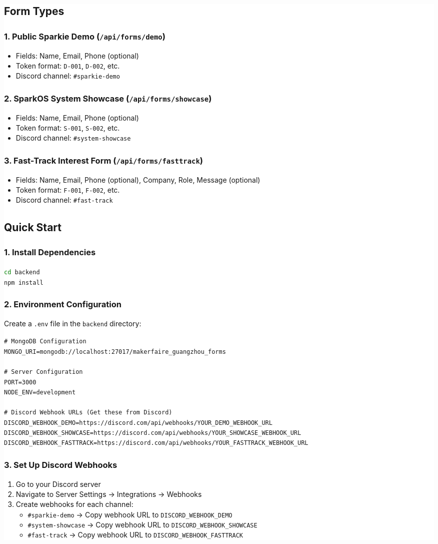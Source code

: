 ## Form Types

### 1. Public Sparkie Demo (`/api/forms/demo`)
- Fields: Name, Email, Phone (optional)
- Token format: `D-001`, `D-002`, etc.
- Discord channel: `#sparkie-demo`

### 2. SparkOS System Showcase (`/api/forms/showcase`)
- Fields: Name, Email, Phone (optional)
- Token format: `S-001`, `S-002`, etc.
- Discord channel: `#system-showcase`

### 3. Fast-Track Interest Form (`/api/forms/fasttrack`)
- Fields: Name, Email, Phone (optional), Company, Role, Message (optional)
- Token format: `F-001`, `F-002`, etc.
- Discord channel: `#fast-track`

## Quick Start

### 1. Install Dependencies
```bash
cd backend
npm install
```

### 2. Environment Configuration
Create a `.env` file in the `backend` directory:

```env
# MongoDB Configuration
MONGO_URI=mongodb://localhost:27017/makerfaire_guangzhou_forms

# Server Configuration
PORT=3000
NODE_ENV=development

# Discord Webhook URLs (Get these from Discord)
DISCORD_WEBHOOK_DEMO=https://discord.com/api/webhooks/YOUR_DEMO_WEBHOOK_URL
DISCORD_WEBHOOK_SHOWCASE=https://discord.com/api/webhooks/YOUR_SHOWCASE_WEBHOOK_URL
DISCORD_WEBHOOK_FASTTRACK=https://discord.com/api/webhooks/YOUR_FASTTRACK_WEBHOOK_URL
```

### 3. Set Up Discord Webhooks

1. Go to your Discord server
2. Navigate to Server Settings → Integrations → Webhooks
3. Create webhooks for each channel:
   - `#sparkie-demo` → Copy webhook URL to `DISCORD_WEBHOOK_DEMO`
   - `#system-showcase` → Copy webhook URL to `DISCORD_WEBHOOK_SHOWCASE`
   - `#fast-track` → Copy webhook URL to `DISCORD_WEBHOOK_FASTTRACK`
